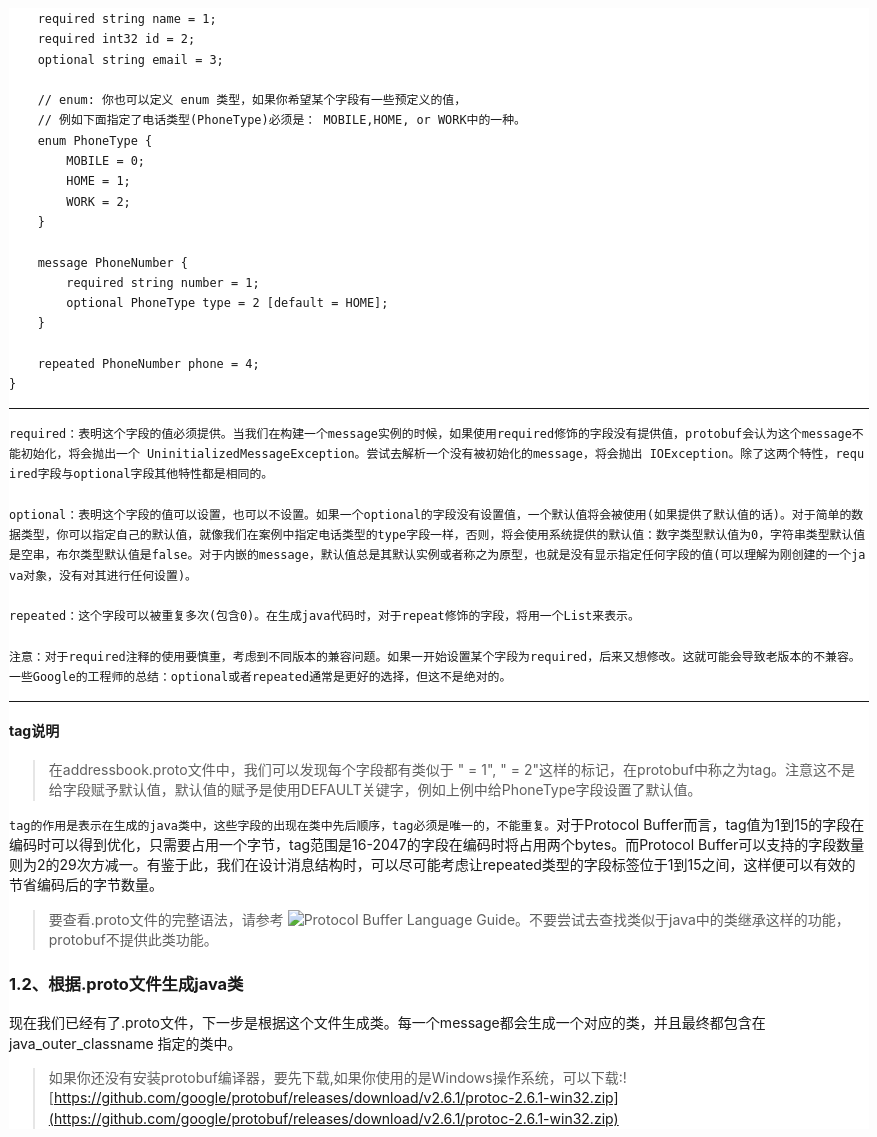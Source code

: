 ```
    required string name = 1;
    required int32 id = 2;
    optional string email = 3;
 
    // enum: 你也可以定义 enum 类型，如果你希望某个字段有一些预定义的值，
    // 例如下面指定了电话类型(PhoneType)必须是： MOBILE,HOME, or WORK中的一种。
    enum PhoneType {
        MOBILE = 0;
        HOME = 1;
        WORK = 2;
    }
 
    message PhoneNumber {
        required string number = 1;
        optional PhoneType type = 2 [default = HOME];
    }
 
    repeated PhoneNumber phone = 4;
}
```

---
    required：表明这个字段的值必须提供。当我们在构建一个message实例的时候，如果使用required修饰的字段没有提供值，protobuf会认为这个message不能初始化，将会抛出一个 UninitializedMessageException。尝试去解析一个没有被初始化的message，将会抛出 IOException。除了这两个特性，required字段与optional字段其他特性都是相同的。
    
    optional：表明这个字段的值可以设置，也可以不设置。如果一个optional的字段没有设置值，一个默认值将会被使用(如果提供了默认值的话)。对于简单的数据类型，你可以指定自己的默认值，就像我们在案例中指定电话类型的type字段一样，否则，将会使用系统提供的默认值：数字类型默认值为0，字符串类型默认值是空串，布尔类型默认值是false。对于内嵌的message，默认值总是其默认实例或者称之为原型，也就是没有显示指定任何字段的值(可以理解为刚创建的一个java对象，没有对其进行任何设置)。
    
    repeated：这个字段可以被重复多次(包含0)。在生成java代码时，对于repeat修饰的字段，将用一个List来表示。
    
    注意：对于required注释的使用要慎重，考虑到不同版本的兼容问题。如果一开始设置某个字段为required，后来又想修改。这就可能会导致老版本的不兼容。一些Google的工程师的总结：optional或者repeated通常是更好的选择，但这不是绝对的。
---

#### tag说明

>在addressbook.proto文件中，我们可以发现每个字段都有类似于 " = 1", " = 2"这样的标记，在protobuf中称之为tag。注意这不是给字段赋予默认值，默认值的赋予是使用DEFAULT关键字，例如上例中给PhoneType字段设置了默认值。

`tag的作用是表示在生成的java类中，这些字段的出现在类中先后顺序，tag必须是唯一的，不能重复。`对于Protocol Buffer而言，tag值为1到15的字段在编码时可以得到优化，只需要占用一个字节，tag范围是16-2047的字段在编码时将占用两个bytes。而Protocol Buffer可以支持的字段数量则为2的29次方减一。有鉴于此，我们在设计消息结构时，可以尽可能考虑让repeated类型的字段标签位于1到15之间，这样便可以有效的节省编码后的字节数量。

>要查看.proto文件的完整语法，请参考 ![Protocol Buffer Language Guide](https://developers.google.com/protocol-buffers/docs/proto)。不要尝试去查找类似于java中的类继承这样的功能，protobuf不提供此类功能。

### 1.2、根据.proto文件生成java类

现在我们已经有了.proto文件，下一步是根据这个文件生成类。每一个message都会生成一个对应的类，并且最终都包含在java_outer_classname 指定的类中。

>如果你还没有安装protobuf编译器，要先下载,如果你使用的是Windows操作系统，可以下载:![https://github.com/google/protobuf/releases/download/v2.6.1/protoc-2.6.1-win32.zip](https://github.com/google/protobuf/releases/download/v2.6.1/protoc-2.6.1-win32.zip)
